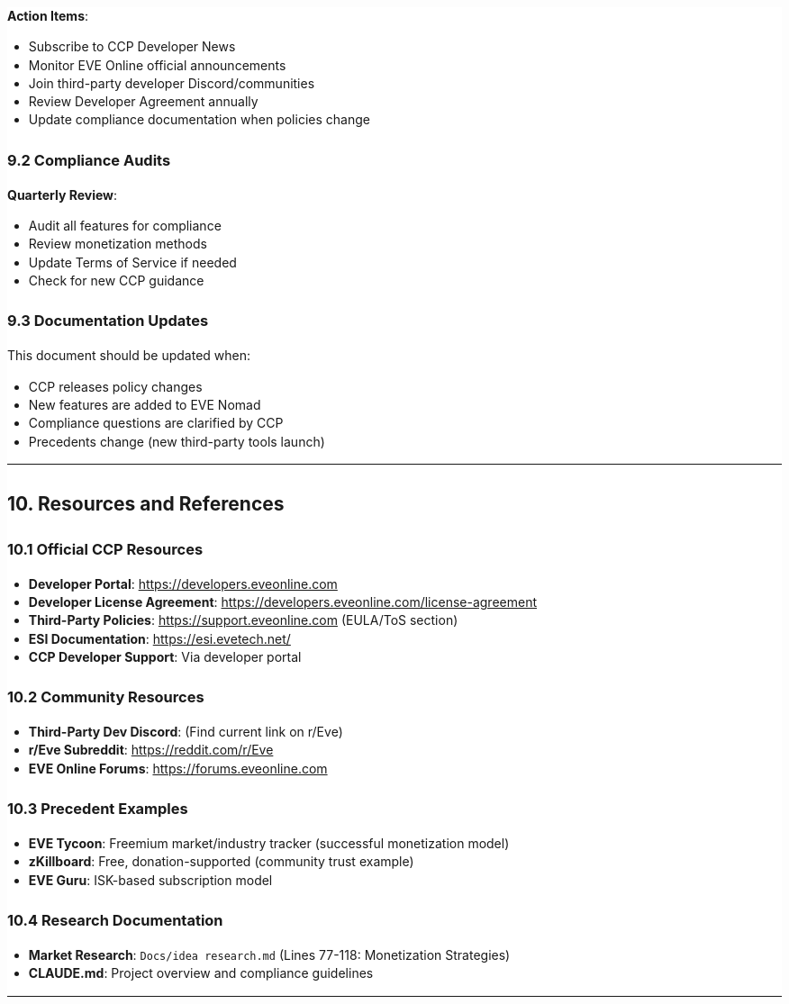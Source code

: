 **Action Items**:
- Subscribe to CCP Developer News
- Monitor EVE Online official announcements
- Join third-party developer Discord/communities
- Review Developer Agreement annually
- Update compliance documentation when policies change

### 9.2 Compliance Audits

**Quarterly Review**:
- Audit all features for compliance
- Review monetization methods
- Update Terms of Service if needed
- Check for new CCP guidance

### 9.3 Documentation Updates

This document should be updated when:
- CCP releases policy changes
- New features are added to EVE Nomad
- Compliance questions are clarified by CCP
- Precedents change (new third-party tools launch)

---

## 10. Resources and References

### 10.1 Official CCP Resources

- **Developer Portal**: https://developers.eveonline.com
- **Developer License Agreement**: https://developers.eveonline.com/license-agreement
- **Third-Party Policies**: https://support.eveonline.com (EULA/ToS section)
- **ESI Documentation**: https://esi.evetech.net/
- **CCP Developer Support**: Via developer portal

### 10.2 Community Resources

- **Third-Party Dev Discord**: (Find current link on r/Eve)
- **r/Eve Subreddit**: https://reddit.com/r/Eve
- **EVE Online Forums**: https://forums.eveonline.com

### 10.3 Precedent Examples

- **EVE Tycoon**: Freemium market/industry tracker (successful monetization model)
- **zKillboard**: Free, donation-supported (community trust example)
- **EVE Guru**: ISK-based subscription model

### 10.4 Research Documentation

- **Market Research**: `Docs/idea research.md` (Lines 77-118: Monetization Strategies)
- **CLAUDE.md**: Project overview and compliance guidelines

---